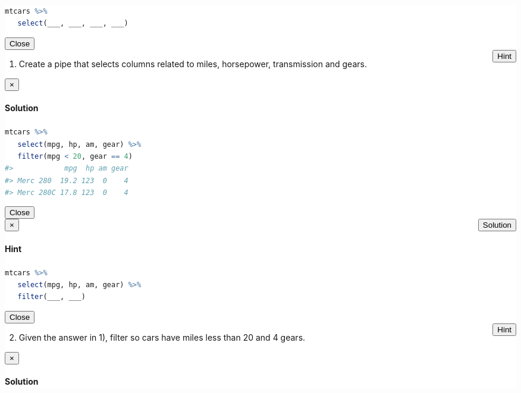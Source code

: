 ```r
mtcars %>% 
   select(___, ___, ___, ___)
```


</div><div class="modal-footer"><button class="btn btn-default" data-dismiss="modal">Close</button></div></div></div></div><button class="btn btn-default btn-xs" style="float:right" data-toggle="modal" data-target="#SPKvwJWksGi7nnfNIca9">Hint</button>

1) Create a pipe that selects columns related to miles, horsepower, transmission and gears.



<div class="modal fade bs-example-modal-lg" id="0hOZb0vTL9ktIMEiWbMX" tabindex="-1" role="dialog" aria-labelledby="0hOZb0vTL9ktIMEiWbMX-title"><div class="modal-dialog modal-lg" role="document"><div class="modal-content"><div class="modal-header"><button type="button" class="close" data-dismiss="modal" aria-label="Close"><span aria-hidden="true">&times;</span></button><h4 class="modal-title" id="0hOZb0vTL9ktIMEiWbMX-title">Solution</h4></div><div class="modal-body">

```r
mtcars %>% 
   select(mpg, hp, am, gear) %>% 
   filter(mpg < 20, gear == 4)
#>            mpg  hp am gear
#> Merc 280  19.2 123  0    4
#> Merc 280C 17.8 123  0    4
```


</div><div class="modal-footer"><button class="btn btn-default" data-dismiss="modal">Close</button></div></div></div></div><button class="btn btn-default btn-xs" style="float:right" data-toggle="modal" data-target="#0hOZb0vTL9ktIMEiWbMX">Solution</button>

<div class="modal fade bs-example-modal-lg" id="cOhu9B9nmeLpx4qvu9bz" tabindex="-1" role="dialog" aria-labelledby="cOhu9B9nmeLpx4qvu9bz-title"><div class="modal-dialog modal-lg" role="document"><div class="modal-content"><div class="modal-header"><button type="button" class="close" data-dismiss="modal" aria-label="Close"><span aria-hidden="true">&times;</span></button><h4 class="modal-title" id="cOhu9B9nmeLpx4qvu9bz-title">Hint</h4></div><div class="modal-body">

```r
mtcars %>% 
   select(mpg, hp, am, gear) %>% 
   filter(___, ___)
```


</div><div class="modal-footer"><button class="btn btn-default" data-dismiss="modal">Close</button></div></div></div></div><button class="btn btn-default btn-xs" style="float:right" data-toggle="modal" data-target="#cOhu9B9nmeLpx4qvu9bz">Hint</button>

2) Given the answer in 1), filter so cars have miles less than 20 and 4 gears.




<div class="modal fade bs-example-modal-lg" id="PtXJcohw5iunyIMn87bZ" tabindex="-1" role="dialog" aria-labelledby="PtXJcohw5iunyIMn87bZ-title"><div class="modal-dialog modal-lg" role="document"><div class="modal-content"><div class="modal-header"><button type="button" class="close" data-dismiss="modal" aria-label="Close"><span aria-hidden="true">&times;</span></button><h4 class="modal-title" id="PtXJcohw5iunyIMn87bZ-title">Solution</h4></div><div class="modal-body">
